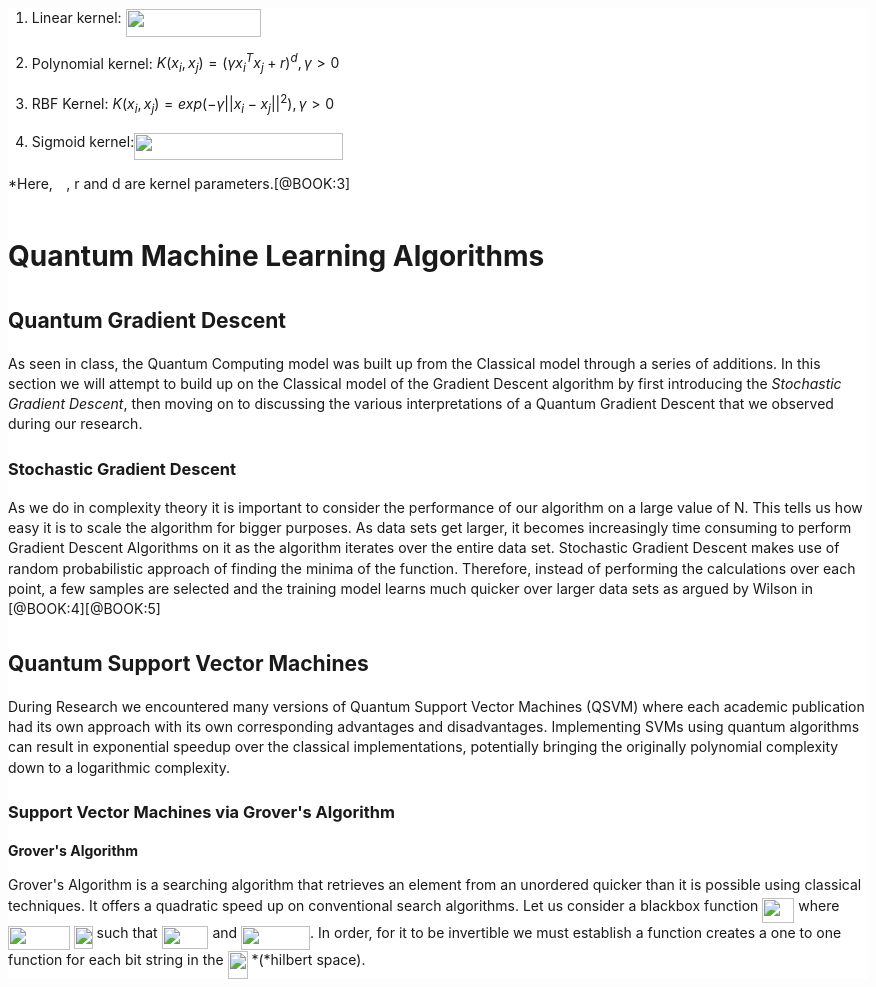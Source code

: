1.  Linear kernel: <img src="https://rawgit.com/hurryingauto3/QuantumCompFinalProject/master/svgs/70e6ac10278e7356c01402626e1c818f.svg?invert_in_darkmode" align=middle width=135.45718229999997pt height=27.6567522pt/>

2.  Polynomial kernel:
    $K (x_i , x_j) = (\gamma x_i^T x_j + r)^d , \gamma > 0$

3.  RBF Kernel:
    $K (x_i , x_j) = exp(-\gamma ||x_i - x_j||^2) , \gamma > 0$

4.  Sigmoid kernel:<img src="https://rawgit.com/hurryingauto3/QuantumCompFinalProject/master/svgs/59338e65c2ea5b64c5f1c299779fb20c.svg?invert_in_darkmode" align=middle width=208.54377885pt height=27.6567522pt/>

\*Here, <img src="https://rawgit.com/hurryingauto3/QuantumCompFinalProject/master/svgs/11c596de17c342edeed29f489aa4b274.svg?invert_in_darkmode" align=middle width=9.423880949999988pt height=14.15524440000002pt/>, r and d are kernel parameters.[@BOOK:3]

Quantum Machine Learning Algorithms
===================================

Quantum Gradient Descent
------------------------

As seen in class, the Quantum Computing model was built up from the
Classical model through a series of additions. In this section we will
attempt to build up on the Classical model of the Gradient Descent
algorithm by first introducing the *Stochastic Gradient Descent*, then
moving on to discussing the various interpretations of a Quantum
Gradient Descent that we observed during our research.

### Stochastic Gradient Descent

As we do in complexity theory it is important to consider the
performance of our algorithm on a large value of N. This tells us how
easy it is to scale the algorithm for bigger purposes. As data sets get
larger, it becomes increasingly time consuming to perform Gradient
Descent Algorithms on it as the algorithm iterates over the entire data
set. Stochastic Gradient Descent makes use of random probabilistic
approach of finding the minima of the function. Therefore, instead of
performing the calculations over each point, a few samples are selected
and the training model learns much quicker over larger data sets as
argued by Wilson in [@BOOK:4][@BOOK:5]

Quantum Support Vector Machines
-------------------------------

During Research we encountered many versions of Quantum Support Vector
Machines (QSVM) where each academic publication had its own approach
with its own corresponding advantages and disadvantages. Implementing
SVMs using quantum algorithms can result in exponential speedup over the
classical implementations, potentially bringing the originally
polynomial complexity down to a logarithmic complexity.

### Support Vector Machines via Grover's Algorithm

**Grover's Algorithm**

Grover's Algorithm is a searching algorithm that retrieves an element
from an unordered quicker than it is possible using classical
techniques. It offers a quadratic speed up on conventional search
algorithms. Let us consider a blackbox function <img src="https://rawgit.com/hurryingauto3/QuantumCompFinalProject/master/svgs/7997339883ac20f551e7f35efff0a2b9.svg?invert_in_darkmode" align=middle width=31.99783454999999pt height=24.65753399999998pt/> where <img src="https://rawgit.com/hurryingauto3/QuantumCompFinalProject/master/svgs/a3936e3017c9b788004df0b3d8fb4e43.svg?invert_in_darkmode" align=middle width=62.134673699999986pt height=24.65753399999998pt/>
<img src="https://rawgit.com/hurryingauto3/QuantumCompFinalProject/master/svgs/35cb88e174fb5199c8bb8dd4ab842676.svg?invert_in_darkmode" align=middle width=18.52743584999999pt height=22.831056599999986pt/> such that <img src="https://rawgit.com/hurryingauto3/QuantumCompFinalProject/master/svgs/97631ece6f9df4f6c748c0189444dfc2.svg?invert_in_darkmode" align=middle width=46.812115349999985pt height=22.831056599999986pt/> and <img src="https://rawgit.com/hurryingauto3/QuantumCompFinalProject/master/svgs/2d2d4cc98531d7b456a3201583a538dc.svg?invert_in_darkmode" align=middle width=69.06107834999999pt height=24.65753399999998pt/>. In order, for it to
be invertible we must establish a function creates a one to one function
for each bit string in the <img src="https://rawgit.com/hurryingauto3/QuantumCompFinalProject/master/svgs/6bd87d9e2f456bcede6b5418622a42a6.svg?invert_in_darkmode" align=middle width=19.86537134999999pt height=27.6567522pt/> *(*hilbert space).
